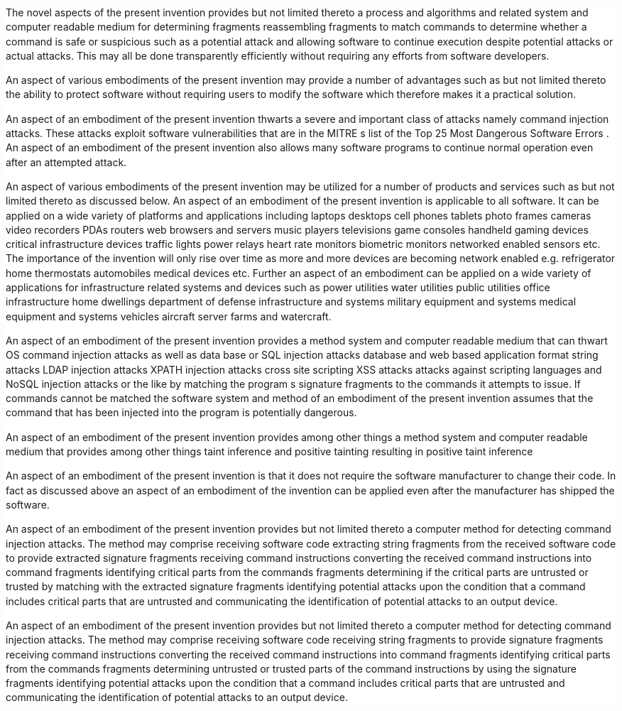 The novel aspects of the present invention provides but not limited thereto a process and algorithms and related system and computer readable medium for determining fragments reassembling fragments to match commands to determine whether a command is safe or suspicious such as a potential attack and allowing software to continue execution despite potential attacks or actual attacks. This may all be done transparently efficiently without requiring any efforts from software developers.

An aspect of various embodiments of the present invention may provide a number of advantages such as but not limited thereto the ability to protect software without requiring users to modify the software which therefore makes it a practical solution.

An aspect of an embodiment of the present invention thwarts a severe and important class of attacks namely command injection attacks. These attacks exploit software vulnerabilities that are in the MITRE s list of the Top 25 Most Dangerous Software Errors . An aspect of an embodiment of the present invention also allows many software programs to continue normal operation even after an attempted attack.

An aspect of various embodiments of the present invention may be utilized for a number of products and services such as but not limited thereto as discussed below. An aspect of an embodiment of the present invention is applicable to all software. It can be applied on a wide variety of platforms and applications including laptops desktops cell phones tablets photo frames cameras video recorders PDAs routers web browsers and servers music players televisions game consoles handheld gaming devices critical infrastructure devices traffic lights power relays heart rate monitors biometric monitors networked enabled sensors etc. The importance of the invention will only rise over time as more and more devices are becoming network enabled e.g. refrigerator home thermostats automobiles medical devices etc. Further an aspect of an embodiment can be applied on a wide variety of applications for infrastructure related systems and devices such as power utilities water utilities public utilities office infrastructure home dwellings department of defense infrastructure and systems military equipment and systems medical equipment and systems vehicles aircraft server farms and watercraft.

An aspect of an embodiment of the present invention provides a method system and computer readable medium that can thwart OS command injection attacks as well as data base or SQL injection attacks database and web based application format string attacks LDAP injection attacks XPATH injection attacks cross site scripting XSS attacks attacks against scripting languages and NoSQL injection attacks or the like by matching the program s signature fragments to the commands it attempts to issue. If commands cannot be matched the software system and method of an embodiment of the present invention assumes that the command that has been injected into the program is potentially dangerous.

An aspect of an embodiment of the present invention provides among other things a method system and computer readable medium that provides among other things taint inference and positive tainting resulting in positive taint inference

An aspect of an embodiment of the present invention is that it does not require the software manufacturer to change their code. In fact as discussed above an aspect of an embodiment of the invention can be applied even after the manufacturer has shipped the software.

An aspect of an embodiment of the present invention provides but not limited thereto a computer method for detecting command injection attacks. The method may comprise receiving software code extracting string fragments from the received software code to provide extracted signature fragments receiving command instructions converting the received command instructions into command fragments identifying critical parts from the commands fragments determining if the critical parts are untrusted or trusted by matching with the extracted signature fragments identifying potential attacks upon the condition that a command includes critical parts that are untrusted and communicating the identification of potential attacks to an output device.

An aspect of an embodiment of the present invention provides but not limited thereto a computer method for detecting command injection attacks. The method may comprise receiving software code receiving string fragments to provide signature fragments receiving command instructions converting the received command instructions into command fragments identifying critical parts from the commands fragments determining untrusted or trusted parts of the command instructions by using the signature fragments identifying potential attacks upon the condition that a command includes critical parts that are untrusted and communicating the identification of potential attacks to an output device.
